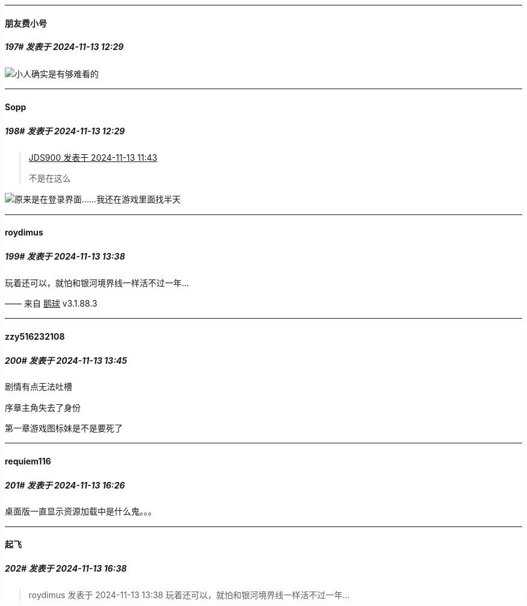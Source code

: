 
*****

####  朋友费小号  
##### 197#       发表于 2024-11-13 12:29

<img src="https://static.saraba1st.com/image/smiley/face2017/068.png" referrerpolicy="no-referrer">小人确实是有够难看的

*****

####  Sopp  
##### 198#       发表于 2024-11-13 12:29

<blockquote><a href="httphttps://bbs.saraba1st.com/2b/forum.php?mod=redirect&amp;goto=findpost&amp;pid=66686318&amp;ptid=2070898" target="_blank">JDS900 发表于 2024-11-13 11:43</a>

不是在这么</blockquote>
<img src="https://static.saraba1st.com/image/smiley/face2017/001.png" referrerpolicy="no-referrer">原来是在登录界面……我还在游戏里面找半天


*****

####  roydimus  
##### 199#       发表于 2024-11-13 13:38

玩着还可以，就怕和银河境界线一样活不过一年…

—— 来自 [鹅球](https://www.pgyer.com/GcUxKd4w) v3.1.88.3


*****

####  zzy516232108  
##### 200#       发表于 2024-11-13 13:45

剧情有点无法吐槽

序章主角失去了身份

第一章游戏图标妹是不是要死了


*****

####  requiem116  
##### 201#       发表于 2024-11-13 16:26

桌面版一直显示资源加载中是什么鬼。。。


*****

####  起飞  
##### 202#       发表于 2024-11-13 16:38

<blockquote>roydimus 发表于 2024-11-13 13:38
玩着还可以，就怕和银河境界线一样活不过一年…
